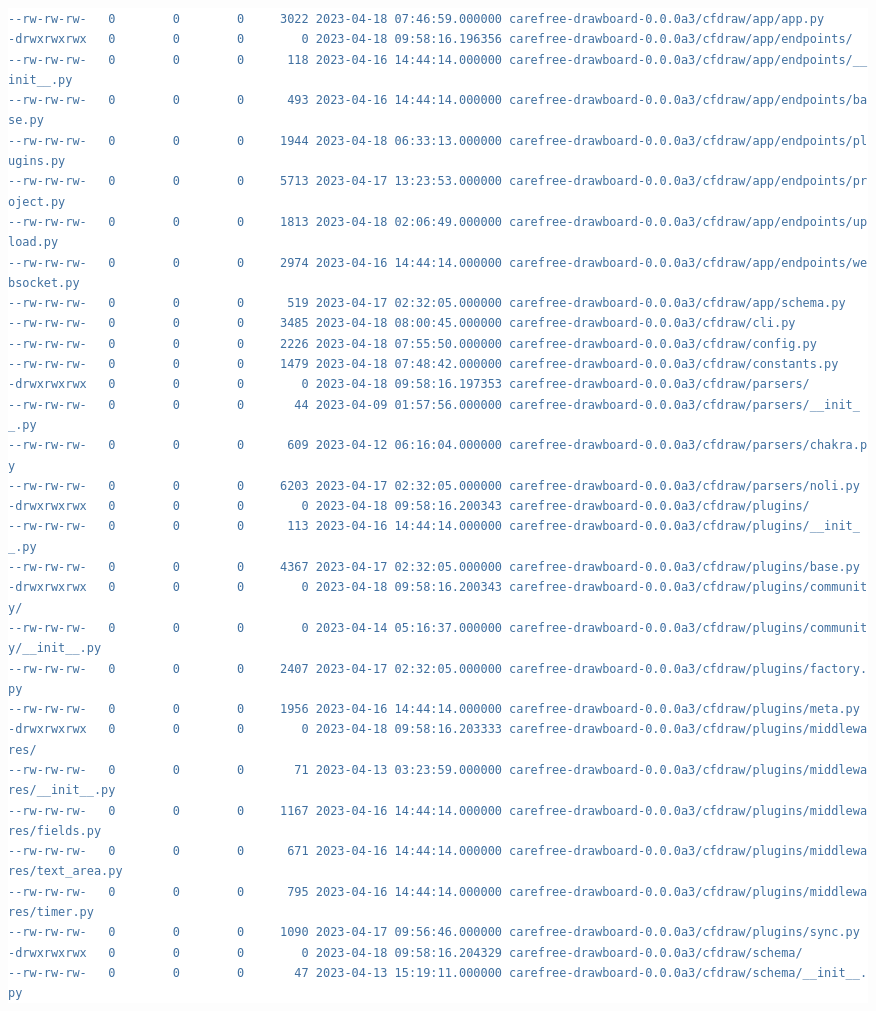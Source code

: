 ```diff
--rw-rw-rw-   0        0        0     3022 2023-04-18 07:46:59.000000 carefree-drawboard-0.0.0a3/cfdraw/app/app.py
-drwxrwxrwx   0        0        0        0 2023-04-18 09:58:16.196356 carefree-drawboard-0.0.0a3/cfdraw/app/endpoints/
--rw-rw-rw-   0        0        0      118 2023-04-16 14:44:14.000000 carefree-drawboard-0.0.0a3/cfdraw/app/endpoints/__init__.py
--rw-rw-rw-   0        0        0      493 2023-04-16 14:44:14.000000 carefree-drawboard-0.0.0a3/cfdraw/app/endpoints/base.py
--rw-rw-rw-   0        0        0     1944 2023-04-18 06:33:13.000000 carefree-drawboard-0.0.0a3/cfdraw/app/endpoints/plugins.py
--rw-rw-rw-   0        0        0     5713 2023-04-17 13:23:53.000000 carefree-drawboard-0.0.0a3/cfdraw/app/endpoints/project.py
--rw-rw-rw-   0        0        0     1813 2023-04-18 02:06:49.000000 carefree-drawboard-0.0.0a3/cfdraw/app/endpoints/upload.py
--rw-rw-rw-   0        0        0     2974 2023-04-16 14:44:14.000000 carefree-drawboard-0.0.0a3/cfdraw/app/endpoints/websocket.py
--rw-rw-rw-   0        0        0      519 2023-04-17 02:32:05.000000 carefree-drawboard-0.0.0a3/cfdraw/app/schema.py
--rw-rw-rw-   0        0        0     3485 2023-04-18 08:00:45.000000 carefree-drawboard-0.0.0a3/cfdraw/cli.py
--rw-rw-rw-   0        0        0     2226 2023-04-18 07:55:50.000000 carefree-drawboard-0.0.0a3/cfdraw/config.py
--rw-rw-rw-   0        0        0     1479 2023-04-18 07:48:42.000000 carefree-drawboard-0.0.0a3/cfdraw/constants.py
-drwxrwxrwx   0        0        0        0 2023-04-18 09:58:16.197353 carefree-drawboard-0.0.0a3/cfdraw/parsers/
--rw-rw-rw-   0        0        0       44 2023-04-09 01:57:56.000000 carefree-drawboard-0.0.0a3/cfdraw/parsers/__init__.py
--rw-rw-rw-   0        0        0      609 2023-04-12 06:16:04.000000 carefree-drawboard-0.0.0a3/cfdraw/parsers/chakra.py
--rw-rw-rw-   0        0        0     6203 2023-04-17 02:32:05.000000 carefree-drawboard-0.0.0a3/cfdraw/parsers/noli.py
-drwxrwxrwx   0        0        0        0 2023-04-18 09:58:16.200343 carefree-drawboard-0.0.0a3/cfdraw/plugins/
--rw-rw-rw-   0        0        0      113 2023-04-16 14:44:14.000000 carefree-drawboard-0.0.0a3/cfdraw/plugins/__init__.py
--rw-rw-rw-   0        0        0     4367 2023-04-17 02:32:05.000000 carefree-drawboard-0.0.0a3/cfdraw/plugins/base.py
-drwxrwxrwx   0        0        0        0 2023-04-18 09:58:16.200343 carefree-drawboard-0.0.0a3/cfdraw/plugins/community/
--rw-rw-rw-   0        0        0        0 2023-04-14 05:16:37.000000 carefree-drawboard-0.0.0a3/cfdraw/plugins/community/__init__.py
--rw-rw-rw-   0        0        0     2407 2023-04-17 02:32:05.000000 carefree-drawboard-0.0.0a3/cfdraw/plugins/factory.py
--rw-rw-rw-   0        0        0     1956 2023-04-16 14:44:14.000000 carefree-drawboard-0.0.0a3/cfdraw/plugins/meta.py
-drwxrwxrwx   0        0        0        0 2023-04-18 09:58:16.203333 carefree-drawboard-0.0.0a3/cfdraw/plugins/middlewares/
--rw-rw-rw-   0        0        0       71 2023-04-13 03:23:59.000000 carefree-drawboard-0.0.0a3/cfdraw/plugins/middlewares/__init__.py
--rw-rw-rw-   0        0        0     1167 2023-04-16 14:44:14.000000 carefree-drawboard-0.0.0a3/cfdraw/plugins/middlewares/fields.py
--rw-rw-rw-   0        0        0      671 2023-04-16 14:44:14.000000 carefree-drawboard-0.0.0a3/cfdraw/plugins/middlewares/text_area.py
--rw-rw-rw-   0        0        0      795 2023-04-16 14:44:14.000000 carefree-drawboard-0.0.0a3/cfdraw/plugins/middlewares/timer.py
--rw-rw-rw-   0        0        0     1090 2023-04-17 09:56:46.000000 carefree-drawboard-0.0.0a3/cfdraw/plugins/sync.py
-drwxrwxrwx   0        0        0        0 2023-04-18 09:58:16.204329 carefree-drawboard-0.0.0a3/cfdraw/schema/
--rw-rw-rw-   0        0        0       47 2023-04-13 15:19:11.000000 carefree-drawboard-0.0.0a3/cfdraw/schema/__init__.py
```